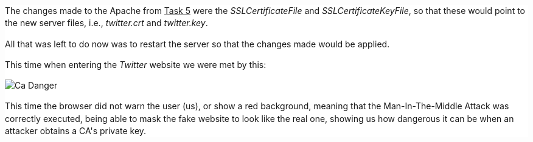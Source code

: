 The changes made to the Apache from [Task 5](#task-5-launching-a-man-in-the-middle-attack) were the *SSLCertificateFile*  and *SSLCertificateKeyFile*, so that these would point to the new server files, i.e., *twitter.crt* and *twitter.key*.

All that was left to do now was to restart the server so that the changes made would be applied.

This time when entering the *Twitter* website we were met by this:

![Ca Danger](/week11-extras/task6/ImpersonatedTwitter.png)

This time the browser did not warn the user (us), or show a red background, meaning that the Man-In-The-Middle Attack was correctly executed, being able to mask the fake website to look like the real one, showing us how dangerous it can be when an attacker obtains a CA's private key.
